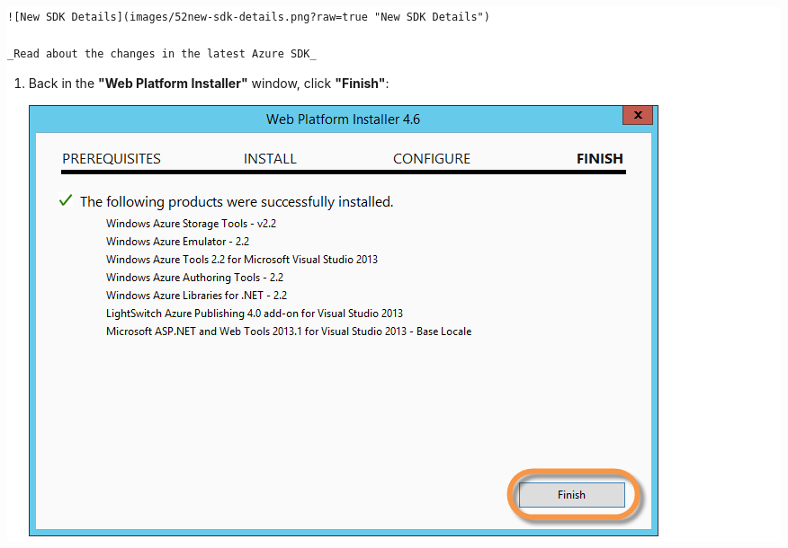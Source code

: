 	![New SDK Details](images/52new-sdk-details.png?raw=true "New SDK Details")

	_Read about the changes in the latest Azure SDK_

1. Back in the **"Web Platform Installer"** window, click **"Finish"**:

	![Finish the Installation](images/53finish-the-installation.png?raw=true "Finish the Installation")

